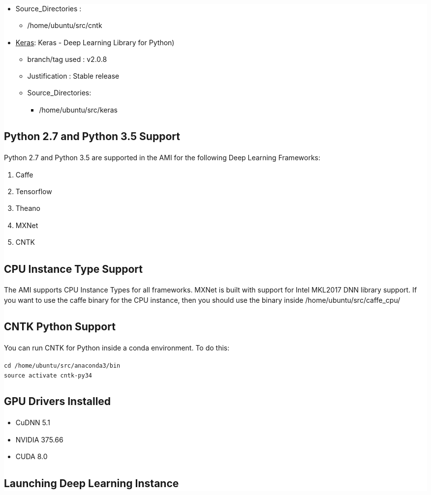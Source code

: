   + Source\_Directories : 

    + /home/ubuntu/src/cntk

+ [Keras](https://github.com/fchollet/keras): Keras \- Deep Learning Library for Python\)

  + branch/tag used : v2\.0\.8

  + Justification : Stable release 

  + Source\_Directories: 

    + /home/ubuntu/src/keras

## Python 2\.7 and Python 3\.5 Support<a name="ubuntu-pythonsupport-8"></a>

Python 2\.7 and Python 3\.5 are supported in the AMI for the following Deep Learning Frameworks:

1. Caffe

1. Tensorflow

1. Theano

1. MXNet

1. CNTK

## CPU Instance Type Support<a name="ubuntu-cpu-instance-8"></a>

The AMI supports CPU Instance Types for all frameworks\. MXNet is built with support for Intel MKL2017 DNN library support\. If you want to use the caffe binary for the CPU instance, then you should use the binary inside /home/ubuntu/src/caffe\_cpu/

## CNTK Python Support<a name="ubuntu-cntk-pythonsupport-8"></a>

You can run CNTK for Python inside a conda environment\. To do this:

```
cd /home/ubuntu/src/anaconda3/bin
source activate cntk-py34
```

## GPU Drivers Installed<a name="ubuntu-gpu-drivers-8"></a>

+ CuDNN 5\.1

+ NVIDIA 375\.66

+ CUDA 8\.0

## Launching Deep Learning Instance<a name="ubuntu-launching-dl-8"></a>
